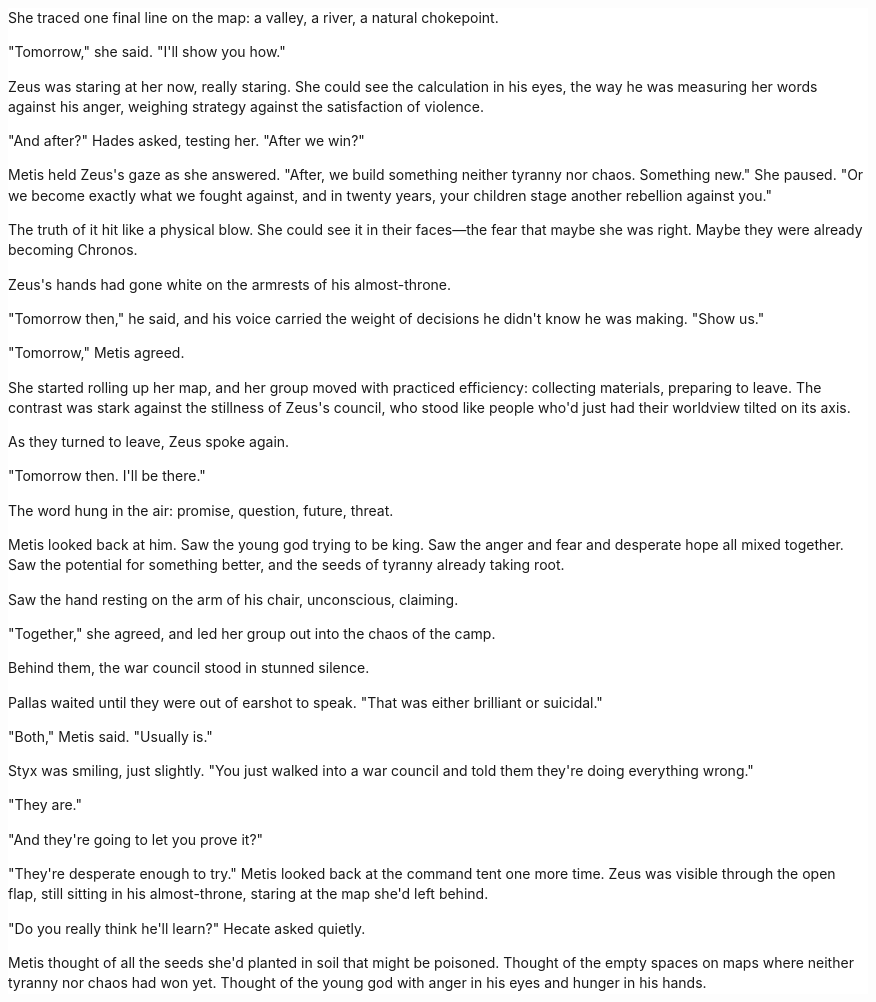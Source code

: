 She traced one final line on the map: a valley, a river, a natural chokepoint.

"Tomorrow," she said. "I'll show you how."

Zeus was staring at her now, really staring. She could see the calculation in his eyes, the way he was measuring her words against his anger, weighing strategy against the satisfaction of violence.

"And after?" Hades asked, testing her. "After we win?"

Metis held Zeus's gaze as she answered. "After, we build something neither tyranny nor chaos. Something new." She paused. "Or we become exactly what we fought against, and in twenty years, your children stage another rebellion against you."

The truth of it hit like a physical blow. She could see it in their faces—the fear that maybe she was right. Maybe they were already becoming Chronos.

Zeus's hands had gone white on the armrests of his almost-throne.

"Tomorrow then," he said, and his voice carried the weight of decisions he didn't know he was making. "Show us."

"Tomorrow," Metis agreed.

She started rolling up her map, and her group moved with practiced efficiency: collecting materials, preparing to leave. The contrast was stark against the stillness of Zeus's council, who stood like people who'd just had their worldview tilted on its axis.

As they turned to leave, Zeus spoke again.

"Tomorrow then. I'll be there."

The word hung in the air: promise, question, future, threat.

Metis looked back at him. Saw the young god trying to be king. Saw the anger and fear and desperate hope all mixed together. Saw the potential for something better, and the seeds of tyranny already taking root.

Saw the hand resting on the arm of his chair, unconscious, claiming.

"Together," she agreed, and led her group out into the chaos of the camp.

Behind them, the war council stood in stunned silence.

Pallas waited until they were out of earshot to speak. "That was either brilliant or suicidal."

"Both," Metis said. "Usually is."

Styx was smiling, just slightly. "You just walked into a war council and told them they're doing everything wrong."

"They are."

"And they're going to let you prove it?"

"They're desperate enough to try." Metis looked back at the command tent one more time. Zeus was visible through the open flap, still sitting in his almost-throne, staring at the map she'd left behind.

"Do you really think he'll learn?" Hecate asked quietly.

Metis thought of all the seeds she'd planted in soil that might be poisoned. Thought of the empty spaces on maps where neither tyranny nor chaos had won yet. Thought of the young god with anger in his eyes and hunger in his hands.
